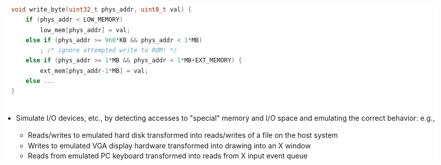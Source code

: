   ```c
  	void write_byte(uint32_t phys_addr, uint8_t val) {
  		if (phys_addr < LOW_MEMORY)
  			low_mem[phys_addr] = val;
  		else if (phys_addr >= 960*KB && phys_addr < 1*MB)
  			; /* ignore attempted write to ROM! */
  		else if (phys_addr >= 1*MB && phys_addr < 1*MB+EXT_MEMORY) {
  			ext_mem[phys_addr-1*MB] = val;
  		else ...
  	}
  	
  ```

- Simulate I/O devices, etc., by detecting accesses to "special" memory and I/O space and emulating the correct behavior: e.g.,

  - Reads/writes to emulated hard disk transformed into reads/writes of a file on the host system
  - Writes to emulated VGA display hardware transformed into drawing into an X window
  - Reads from emulated PC keyboard transformed into reads from X input event queue